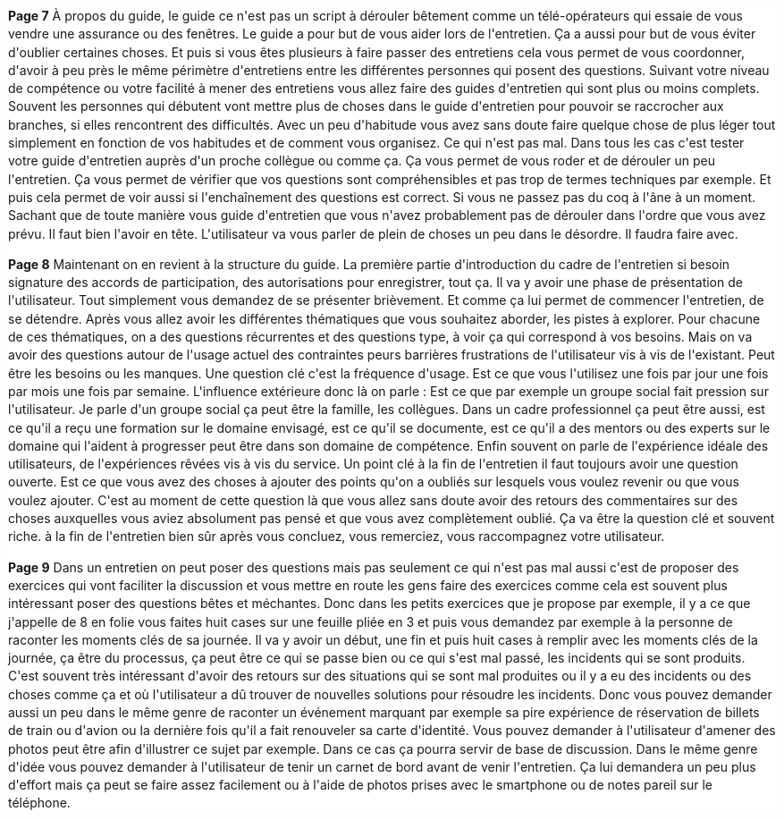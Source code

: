 **Page 7** À propos du guide, le guide ce n'est pas un script à dérouler bêtement comme un télé-opérateurs qui essaie de vous vendre une assurance ou des fenêtres. Le guide a pour but de vous aider lors de l'entretien. Ça a aussi pour but de vous éviter d'oublier certaines choses. Et puis si vous êtes plusieurs à faire passer des entretiens cela vous permet de vous coordonner, d'avoir à peu près le même périmètre d'entretiens entre les différentes personnes qui posent des questions. Suivant votre niveau de compétence ou votre facilité à mener des entretiens vous allez faire des guides d'entretien qui sont plus ou moins complets. Souvent les personnes qui débutent vont mettre plus de choses dans le guide d'entretien pour pouvoir se raccrocher aux branches, si elles rencontrent des difficultés. Avec un peu d'habitude vous avez sans doute faire quelque chose de plus léger tout simplement en fonction de vos habitudes et de comment vous organisez. Ce qui n'est pas mal. Dans tous les cas c'est tester votre guide d'entretien auprès d'un proche collègue ou comme ça. Ça vous permet de vous roder et de dérouler un peu l'entretien. Ça vous permet de vérifier que vos questions sont compréhensibles et pas trop de termes techniques par exemple. Et puis cela permet de voir aussi si l'enchaînement des questions est correct. Si vous ne passez pas du coq à l'âne à un moment. Sachant que de toute manière vous guide d'entretien que vous n'avez probablement pas de dérouler dans l'ordre que vous avez prévu. Il faut bien l'avoir en tête. L'utilisateur va vous parler de plein de choses un peu dans le désordre. Il faudra faire avec.

**Page 8** Maintenant on en revient à la structure du guide. La première partie d'introduction du cadre de l'entretien si besoin signature des accords de participation, des autorisations pour enregistrer, tout ça. Il va y avoir une phase de présentation de l'utilisateur. Tout simplement vous demandez de se présenter brièvement. Et comme ça lui permet de commencer l'entretien, de se détendre. Après vous allez avoir les différentes thématiques que vous souhaitez aborder, les pistes à explorer. Pour chacune de ces thématiques, on a des questions récurrentes et des questions type, à voir ça qui correspond à vos besoins. Mais on va avoir des questions autour de l'usage actuel des contraintes peurs barrières frustrations de l'utilisateur vis à vis de l'existant. Peut être les besoins ou les manques. Une question clé c'est la fréquence d'usage. Est ce que vous l'utilisez une fois par jour une fois par mois une fois par semaine. L'influence extérieure donc là on parle : Est ce que par exemple un groupe social fait pression sur l'utilisateur. Je parle d'un groupe social ça peut être la famille, les collègues. Dans un cadre professionnel ça peut être aussi, est ce qu'il a reçu une formation sur le domaine envisagé, est ce qu'il se documente, est ce qu'il a des mentors ou des experts sur le domaine qui l'aident à progresser peut être dans son domaine de compétence. Enfin souvent on parle de l'expérience idéale des utilisateurs, de l'expériences rêvées vis à vis du service. Un point clé à la fin de l'entretien il faut toujours avoir une question ouverte. Est ce que vous avez des choses à ajouter des points qu'on a oubliés sur lesquels vous voulez revenir ou que vous voulez ajouter. C'est au moment de cette question là que vous allez sans doute avoir des retours des commentaires sur des choses auxquelles vous aviez absolument pas pensé et que vous avez complètement oublié. Ça va être la question clé et souvent riche. à la fin de l'entretien bien sûr après vous concluez, vous remerciez, vous raccompagnez votre utilisateur.

**Page 9** Dans un entretien on peut poser des questions mais pas seulement ce qui n'est pas mal aussi c'est de proposer des exercices qui vont faciliter la discussion et vous mettre en route les gens faire des exercices comme cela est souvent plus intéressant poser des questions bêtes et méchantes. Donc dans les petits exercices que je propose par exemple, il y a ce que j'appelle de 8 en folie vous faites huit cases sur une feuille pliée en 3 et puis vous demandez par exemple à la personne de raconter les moments clés de sa journée. Il va y avoir un début, une fin et puis huit cases à remplir avec les moments clés de la journée, ça être du processus, ça peut être ce qui se passe bien ou ce qui s'est mal passé, les incidents qui se sont produits. C'est souvent très intéressant d'avoir des retours sur des situations qui se sont mal produites ou il y a eu des incidents ou des choses comme ça et où l'utilisateur a dû trouver de nouvelles solutions pour résoudre les incidents. Donc vous pouvez demander aussi un peu dans le même genre de raconter un événement marquant par exemple sa pire expérience de réservation de billets de train ou d'avion ou la dernière fois qu'il a fait renouveler sa carte d'identité. Vous pouvez demander à l'utilisateur d'amener des photos peut être afin d'illustrer ce sujet par exemple. Dans ce cas ça pourra servir de base de discussion. Dans le même genre d'idée vous pouvez demander à l'utilisateur de tenir un carnet de bord avant de venir l'entretien. Ça lui demandera un peu plus d'effort mais ça peut se faire assez facilement ou à l'aide de photos prises avec le smartphone ou de notes pareil sur le téléphone.
